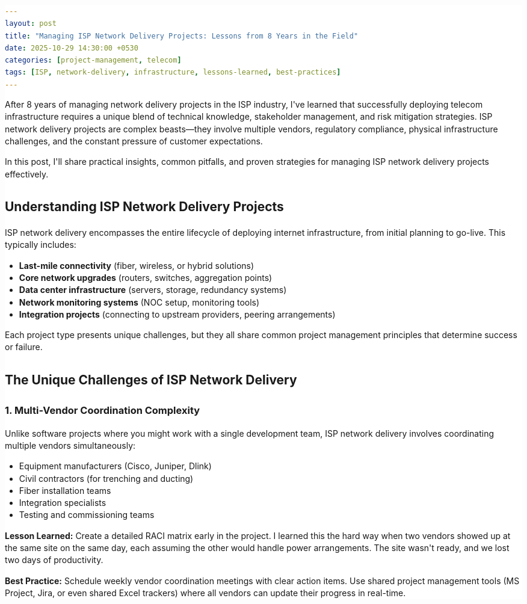 ```yaml
---
layout: post
title: "Managing ISP Network Delivery Projects: Lessons from 8 Years in the Field"
date: 2025-10-29 14:30:00 +0530
categories: [project-management, telecom]
tags: [ISP, network-delivery, infrastructure, lessons-learned, best-practices]
---
```


After 8 years of managing network delivery projects in the ISP industry, I've learned that successfully deploying telecom infrastructure requires a unique blend of technical knowledge, stakeholder management, and risk mitigation strategies. ISP network delivery projects are complex beasts—they involve multiple vendors, regulatory compliance, physical infrastructure challenges, and the constant pressure of customer expectations.

In this post, I'll share practical insights, common pitfalls, and proven strategies for managing ISP network delivery projects effectively.

## Understanding ISP Network Delivery Projects

ISP network delivery encompasses the entire lifecycle of deploying internet infrastructure, from initial planning to go-live. This typically includes:

- **Last-mile connectivity** (fiber, wireless, or hybrid solutions)
- **Core network upgrades** (routers, switches, aggregation points)
- **Data center infrastructure** (servers, storage, redundancy systems)
- **Network monitoring systems** (NOC setup, monitoring tools)
- **Integration projects** (connecting to upstream providers, peering arrangements)

Each project type presents unique challenges, but they all share common project management principles that determine success or failure.

## The Unique Challenges of ISP Network Delivery

### 1. Multi-Vendor Coordination Complexity

Unlike software projects where you might work with a single development team, ISP network delivery involves coordinating multiple vendors simultaneously:

- Equipment manufacturers (Cisco, Juniper, Dlink)
- Civil contractors (for trenching and ducting)
- Fiber installation teams
- Integration specialists
- Testing and commissioning teams

**Lesson Learned:** Create a detailed RACI matrix early in the project. I learned this the hard way when two vendors showed up at the same site on the same day, each assuming the other would handle power arrangements. The site wasn't ready, and we lost two days of productivity.

**Best Practice:** Schedule weekly vendor coordination meetings with clear action items. Use shared project management tools (MS Project, Jira, or even shared Excel trackers) where all vendors can update their progress in real-time.
